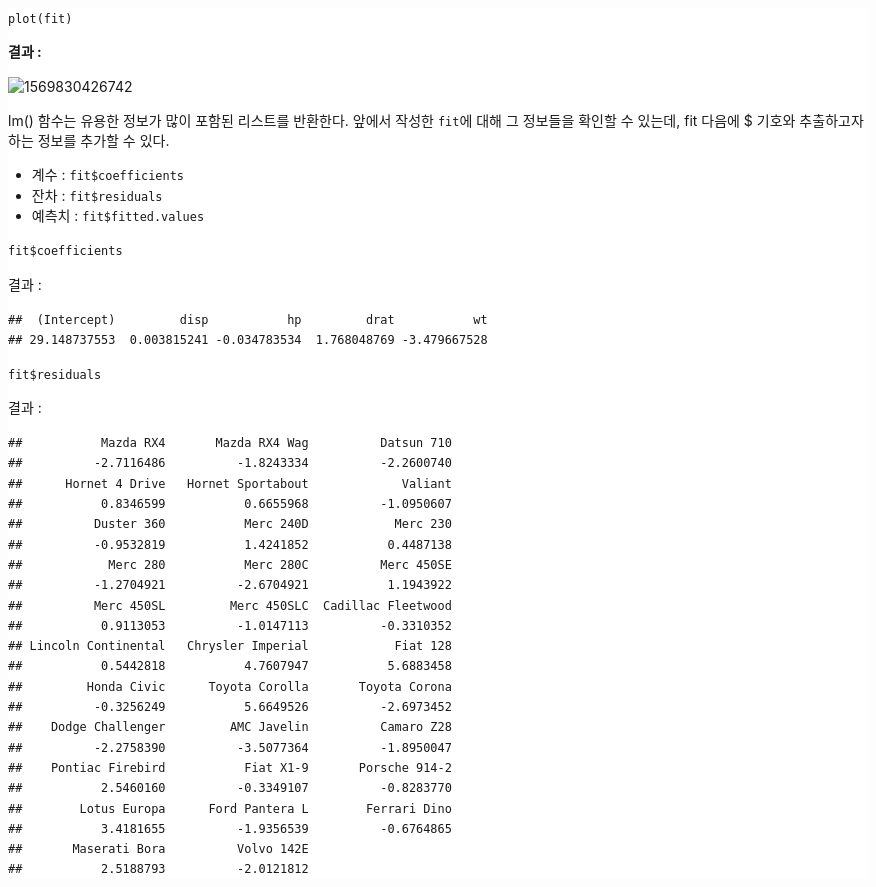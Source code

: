 

```
plot(fit)
```

**결과 :**

![1569830426742](C:\Users\Kim_DaeHo\AppData\Roaming\Typora\typora-user-images\1569830426742.png)

lm() 함수는 유용한 정보가 많이 포함된 리스트를 반환한다. 앞에서 작성한 `fit`에 대해 그 정보들을 확인할 수 있는데, fit 다음에 $ 기호와 추출하고자 하는 정보를 추가할 수 있다.

- 계수 : `fit$coefficients`
- 잔차 : `fit$residuals`
- 예측치 : `fit$fitted.values`

```{r}
fit$coefficients
```

결과 : 

```
##  (Intercept)         disp           hp         drat           wt 
## 29.148737553  0.003815241 -0.034783534  1.768048769 -3.479667528 
```

 

```{r}
fit$residuals
```

결과 : 

```
##           Mazda RX4       Mazda RX4 Wag          Datsun 710 
##          -2.7116486          -1.8243334          -2.2600740 
##      Hornet 4 Drive   Hornet Sportabout             Valiant 
##           0.8346599           0.6655968          -1.0950607 
##          Duster 360           Merc 240D            Merc 230 
##          -0.9532819           1.4241852           0.4487138 
##            Merc 280           Merc 280C          Merc 450SE 
##          -1.2704921          -2.6704921           1.1943922 
##          Merc 450SL         Merc 450SLC  Cadillac Fleetwood 
##           0.9113053          -1.0147113          -0.3310352 
## Lincoln Continental   Chrysler Imperial            Fiat 128 
##           0.5442818           4.7607947           5.6883458 
##         Honda Civic      Toyota Corolla       Toyota Corona 
##          -0.3256249           5.6649526          -2.6973452 
##    Dodge Challenger         AMC Javelin          Camaro Z28 
##          -2.2758390          -3.5077364          -1.8950047 
##    Pontiac Firebird           Fiat X1-9       Porsche 914-2 
##           2.5460160          -0.3349107          -0.8283770 
##        Lotus Europa      Ford Pantera L        Ferrari Dino 
##           3.4181655          -1.9356539          -0.6764865 
##       Maserati Bora          Volvo 142E 
##           2.5188793          -2.0121812  
```
